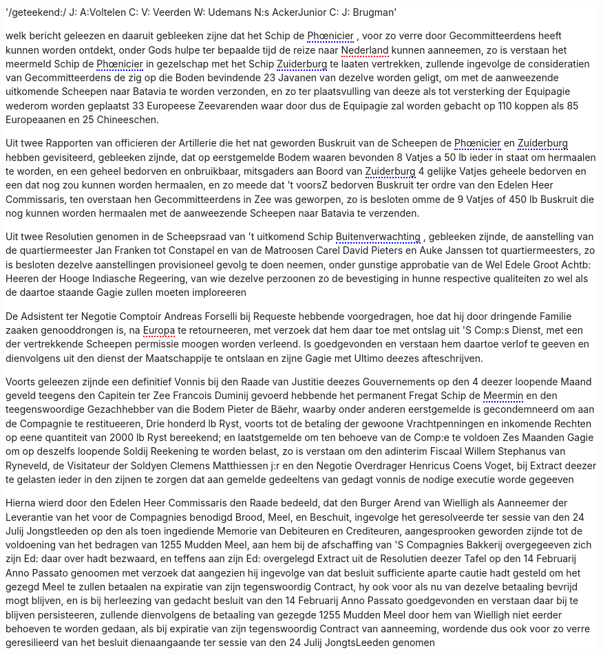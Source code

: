 '/geteekend:/ J: A:Voltelen C: V: Veerden W: Udemans N:s AckerJunior C: J: Brugman'

welk bericht geleezen en daaruit gebleeken zijne dat het Schip de <span style="border-bottom: 2px dotted #0000FF;">Phœnicier</span> , voor zo verre door Gecommitteerdens heeft kunnen worden ontdekt, onder Gods hulpe ter bepaalde tijd de reize naar <span style="border-bottom: 2px dotted #FF0000;">Nederland</span> kunnen aanneemen, zo is verstaan het meermeld Schip de <span style="border-bottom: 2px dotted #0000FF;">Phœnicier</span> in gezelschap met het Schip <span style="border-bottom: 2px dotted #0000FF;">Zuiderburg</span> te laaten vertrekken, zullende ingevolge de consideratien van Gecommitteerdens de zig op die Boden bevindende 23 Javanen van dezelve worden geligt, om met de aanweezende uitkomende Scheepen naar Batavia te worden verzonden, en zo ter plaatsvulling van deeze als tot versterking der Equipagie wederom worden geplaatst 33 Europeese Zeevarenden waar door dus de Equipagie zal worden gebacht op 110 koppen als 85 Europeaanen en 25 Chineeschen.

Uit twee Rapporten van officieren der Artillerie die het nat geworden Buskruit van de Scheepen de <span style="border-bottom: 2px dotted #0000FF;">Phœnicier</span> en <span style="border-bottom: 2px dotted #0000FF;">Zuiderburg</span> hebben gevisiteerd, gebleeken zijnde, dat op eerstgemelde Bodem waaren bevonden 8 Vatjes a 50 lb ieder in staat om hermaalen te worden, en een geheel bedorven en onbruikbaar, mitsgaders aan Boord van <span style="border-bottom: 2px dotted #0000FF;">Zuiderburg</span> 4 gelijke Vatjes geheele bedorven en een dat nog zou kunnen worden hermaalen, en zo meede dat 't voorsZ bedorven Buskruit ter ordre van den Edelen Heer Commissaris, ten overstaan hen Gecommitteerdens in Zee was geworpen, zo is besloten omme de 9 Vatjes of 450 lb Buskruit die nog kunnen worden hermaalen met de aanweezende Scheepen naar Batavia te verzenden.

Uit twee Resolutien genomen in de Scheepsraad van 't uitkomend Schip <span style="border-bottom: 2px dotted #0000FF;">Buitenverwachting</span> , gebleeken zijnde, de aanstelling van de quartiermeester Jan Franken tot Constapel en van de Matroosen Carel David Pieters en Auke Janssen tot quartiermeesters, zo is besloten dezelve aanstellingen provisioneel gevolg te doen neemen, onder gunstige approbatie van de Wel Edele Groot Achtb: Heeren der Hooge Indiasche Regeering, van wie dezelve perzoonen zo de bevestiging in hunne respective qualiteiten zo wel als de daartoe staande Gagie zullen moeten imploreeren

De Adsistent ter Negotie Comptoir Andreas Forselli bij Requeste hebbende voorgedragen, hoe dat hij door dringende Familie zaaken genooddrongen is, na <span style="border-bottom: 2px dotted #FF0000;">Europa</span> te retourneeren, met verzoek dat hem daar toe met ontslag uit 'S Comp:s Dienst, met een der vertrekkende Scheepen permissie moogen worden verleend. Is goedgevonden en verstaan hem daartoe verlof te geeven en dienvolgens uit den dienst der Maatschappije te ontslaan en zijne Gagie met Ultimo deezes afteschrijven.

Voorts geleezen zijnde een definitief Vonnis bij den Raade van Justitie deezes Gouvernements op den 4 deezer loopende Maand geveld teegens den Capitein ter Zee Francois Duminij gevoerd hebbende het permanent Fregat Schip de <span style="border-bottom: 2px dotted #0000FF;">Meermin</span> en den teegenswoordige Gezachhebber van die Bodem Pieter de Bäehr, waarby onder anderen eerstgemelde is gecondemneerd om aan de Compagnie te restitueeren, Drie honderd lb Ryst, voorts tot de betaling der gewoone Vrachtpenningen en inkomende Rechten op eene quantiteit van 2000 lb Ryst bereekend; en laatstgemelde om ten behoeve van de Comp:e te voldoen Zes Maanden Gagie om op deszelfs loopende Soldij Reekening te worden belast, zo is verstaan om den adinterim Fiscaal Willem Stephanus van Ryneveld, de Visitateur der Soldyen Clemens Matthiessen j:r en den Negotie Overdrager Henricus Coens Voget, bij Extract deezer te gelasten ieder in den zijnen te zorgen dat aan gemelde gedeeltens van gedagt vonnis de nodige executie worde gegeeven

Hierna wierd door den Edelen Heer Commissaris den Raade bedeeld, dat den Burger Arend van Wielligh als Aanneemer der Leverantie van het voor de Compagnies benodigd Brood, Meel, en Beschuit, ingevolge het geresolveerde ter sessie van den 24 Julij Jongstleeden op den als toen ingediende Memorie van Debiteuren en Crediteuren, aangesprooken geworden zijnde tot de voldoening van het bedragen van 1255 Mudden Meel, aan hem bij de afschaffing van 'S Compagnies Bakkerij overgegeeven zich zijn Ed: daar over hadt bezwaard, en teffens aan zijn Ed: overgelegd Extract uit de Resolutien deezer Tafel op den 14 Februarij Anno Passato genoomen met verzoek dat aangezien hij ingevolge van dat besluit sufficiente aparte cautie hadt gesteld om het gezegd Meel te zullen betaalen na expiratie van zijn tegenswoordig Contract, hy ook voor als nu van dezelve betaaling bevrijd mogt blijven, en is bij herleezing van gedacht besluit van den 14 Februarij Anno Passato goedgevonden en verstaan daar bij te blijven persisteeren, zullende dienvolgens de betaaling van gezegde 1255 Mudden Meel door hem van Wielligh niet eerder behoeven te worden gedaan, als bij expiratie van zijn tegenswoordig Contract van aanneeming, wordende dus ook voor zo verre geresilieerd van het besluit dienaangaande ter sessie van den 24 Julij JongtsLeeden genomen
